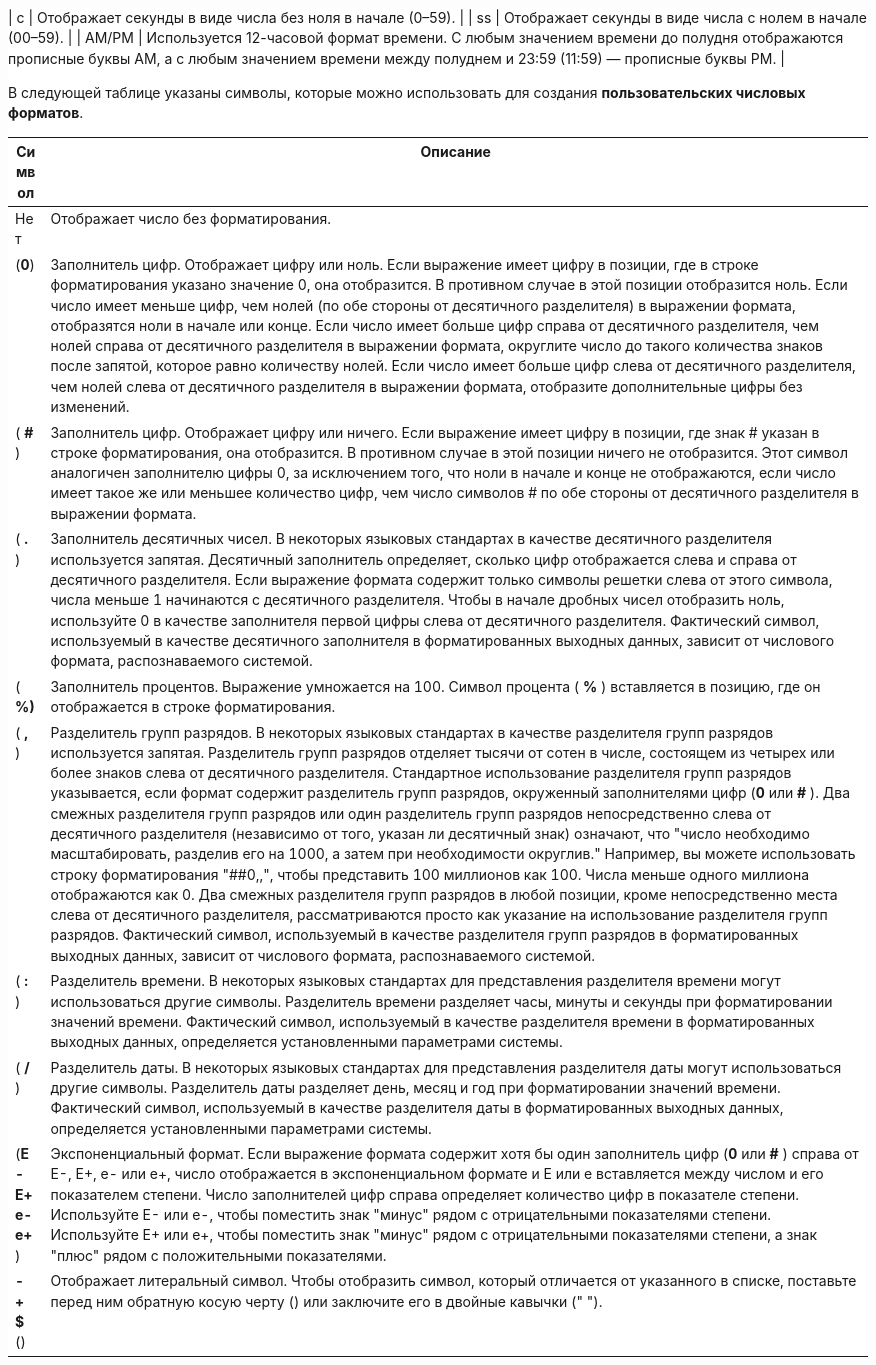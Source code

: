 | с | Отображает секунды в виде числа без ноля в начале (0–59). |
| ss | Отображает секунды в виде числа с нолем в начале (00–59). |
| AM/PM | Используется 12-часовой формат времени. С любым значением времени до полудня отображаются прописные буквы AM, а с любым значением времени между полуднем и 23:59 (11:59) — прописные буквы PM. |

В следующей таблице указаны символы, которые можно использовать для создания **пользовательских числовых форматов**.

| **Символ** | **Описание** |
| --- | --- |
| Нет | Отображает число без форматирования. |
| (**0**) | Заполнитель цифр. Отображает цифру или ноль. Если выражение имеет цифру в позиции, где в строке форматирования указано значение 0, она отобразится. В противном случае в этой позиции отобразится ноль. Если число имеет меньше цифр, чем нолей (по обе стороны от десятичного разделителя) в выражении формата, отобразятся ноли в начале или конце. Если число имеет больше цифр справа от десятичного разделителя, чем нолей справа от десятичного разделителя в выражении формата, округлите число до такого количества знаков после запятой, которое равно количеству нолей. Если число имеет больше цифр слева от десятичного разделителя, чем нолей слева от десятичного разделителя в выражении формата, отобразите дополнительные цифры без изменений. |
| ( **#** ) | Заполнитель цифр. Отображает цифру или ничего. Если выражение имеет цифру в позиции, где знак # указан в строке форматирования, она отобразится. В противном случае в этой позиции ничего не отобразится. Этот символ аналогичен заполнителю цифры 0, за исключением того, что ноли в начале и конце не отображаются, если число имеет такое же или меньшее количество цифр, чем число символов # по обе стороны от десятичного разделителя в выражении формата. |
| ( **.** ) | Заполнитель десятичных чисел. В некоторых языковых стандартах в качестве десятичного разделителя используется запятая. Десятичный заполнитель определяет, сколько цифр отображается слева и справа от десятичного разделителя. Если выражение формата содержит только символы решетки слева от этого символа, числа меньше 1 начинаются с десятичного разделителя. Чтобы в начале дробных чисел отобразить ноль, используйте 0 в качестве заполнителя первой цифры слева от десятичного разделителя. Фактический символ, используемый в качестве десятичного заполнителя в форматированных выходных данных, зависит от числового формата, распознаваемого системой. |
| ( **%)** | Заполнитель процентов. Выражение умножается на 100. Символ процента ( **%** ) вставляется в позицию, где он отображается в строке форматирования. |
| ( **,** ) | Разделитель групп разрядов. В некоторых языковых стандартах в качестве разделителя групп разрядов используется запятая. Разделитель групп разрядов отделяет тысячи от сотен в числе, состоящем из четырех или более знаков слева от десятичного разделителя. Стандартное использование разделителя групп разрядов указывается, если формат содержит разделитель групп разрядов, окруженный заполнителями цифр (**0** или **#** ). Два смежных разделителя групп разрядов или один разделитель групп разрядов непосредственно слева от десятичного разделителя (независимо от того, указан ли десятичный знак) означают, что &quot;число необходимо масштабировать, разделив его на 1000, а затем при необходимости округлив.&quot; Например, вы можете использовать строку форматирования &quot;##0,,&quot;, чтобы представить 100 миллионов как 100. Числа меньше одного миллиона отображаются как 0. Два смежных разделителя групп разрядов в любой позиции, кроме непосредственно места слева от десятичного разделителя, рассматриваются просто как указание на использование разделителя групп разрядов. Фактический символ, используемый в качестве разделителя групп разрядов в форматированных выходных данных, зависит от числового формата, распознаваемого системой. |
| ( **:** ) | Разделитель времени. В некоторых языковых стандартах для представления разделителя времени могут использоваться другие символы. Разделитель времени разделяет часы, минуты и секунды при форматировании значений времени. Фактический символ, используемый в качестве разделителя времени в форматированных выходных данных, определяется установленными параметрами системы. |
| ( **/** ) | Разделитель даты. В некоторых языковых стандартах для представления разделителя даты могут использоваться другие символы. Разделитель даты разделяет день, месяц и год при форматировании значений времени. Фактический символ, используемый в качестве разделителя даты в форматированных выходных данных, определяется установленными параметрами системы. |
| (**E- E+ e- e+** ) | Экспоненциальный формат. Если выражение формата содержит хотя бы один заполнитель цифр (**0** или **#** ) справа от E-, E+, e- или e+, число отображается в экспоненциальном формате и E или e вставляется между числом и его показателем степени. Число заполнителей цифр справа определяет количество цифр в показателе степени. Используйте E- или e-, чтобы поместить знак "минус" рядом с отрицательными показателями степени. Используйте E+ или e+, чтобы поместить знак "минус" рядом с отрицательными показателями степени, а знак "плюс" рядом с положительными показателями. |
| **- + $** () | Отображает литеральный символ. Чтобы отобразить символ, который отличается от указанного в списке, поставьте перед ним обратную косую черту (\) или заключите его в двойные кавычки (&quot; &quot;). |